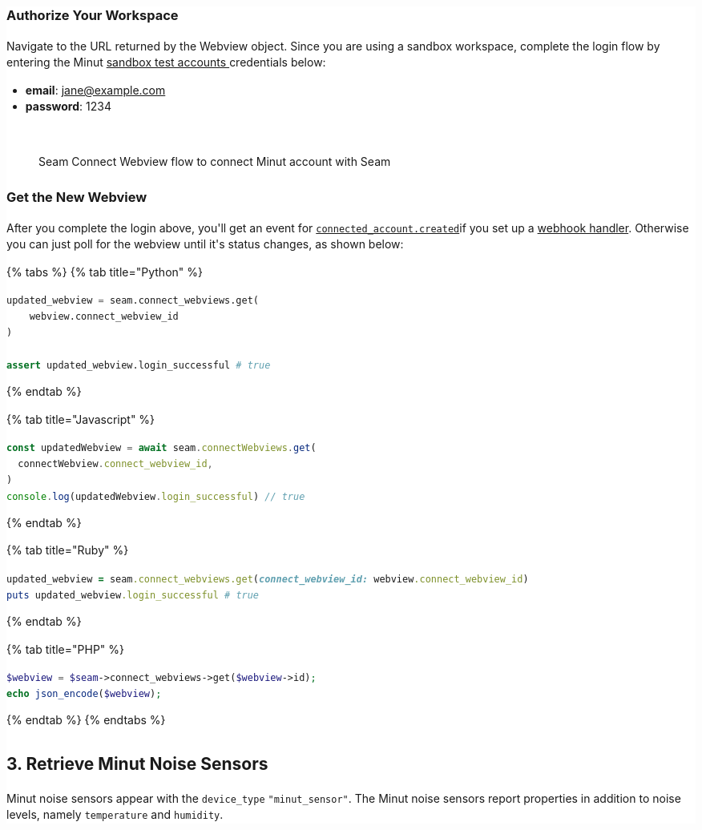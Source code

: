### Authorize Your Workspace

Navigate to the URL returned by the Webview object. Since you are using a sandbox workspace, complete the login flow by entering the Minut [sandbox test accounts ](https://docs.seam.co/latest/device-guides/sandbox-and-sample-data)credentials below:

* **email**: jane@example.com
* **password**: 1234

<figure><img src="../.gitbook/assets/guides/minut-connect-flow-screens.jpg" alt=""><figcaption><p>Seam Connect Webview flow to connect Minut account with Seam</p></figcaption></figure>

### Get the New Webview

After you complete the login above, you'll get an event for [`connected_account.created`](../api-clients/events/)if you set up a [webhook handler](../core-concepts/webhooks.md). Otherwise you can just poll for the webview until it's status changes, as shown below:

{% tabs %}
{% tab title="Python" %}
```python
updated_webview = seam.connect_webviews.get(
    webview.connect_webview_id
)

assert updated_webview.login_successful # true
```
{% endtab %}

{% tab title="Javascript" %}
```javascript
const updatedWebview = await seam.connectWebviews.get(
  connectWebview.connect_webview_id,
)
console.log(updatedWebview.login_successful) // true
```
{% endtab %}

{% tab title="Ruby" %}
```ruby
updated_webview = seam.connect_webviews.get(connect_webview_id: webview.connect_webview_id)
puts updated_webview.login_successful # true
```
{% endtab %}

{% tab title="PHP" %}
```php
$webview = $seam->connect_webviews->get($webview->id);
echo json_encode($webview);
```
{% endtab %}
{% endtabs %}

## 3. Retrieve Minut Noise Sensors

Minut noise sensors appear with the `device_type` `"minut_sensor"`. The Minut noise sensors report properties in addition to noise levels, namely `temperature` and `humidity`.
